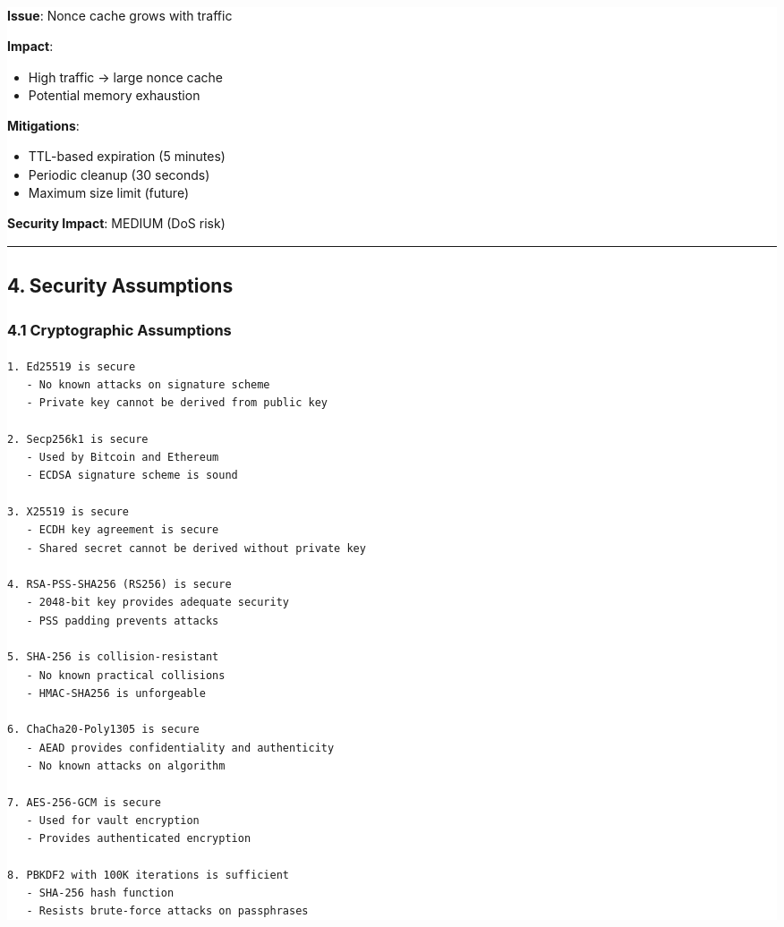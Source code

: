 **Issue**: Nonce cache grows with traffic

**Impact**:
- High traffic → large nonce cache
- Potential memory exhaustion

**Mitigations**:
- TTL-based expiration (5 minutes)
- Periodic cleanup (30 seconds)
- Maximum size limit (future)

**Security Impact**: MEDIUM (DoS risk)

---

## 4. Security Assumptions

### 4.1 Cryptographic Assumptions

```
1. Ed25519 is secure
   - No known attacks on signature scheme
   - Private key cannot be derived from public key

2. Secp256k1 is secure
   - Used by Bitcoin and Ethereum
   - ECDSA signature scheme is sound

3. X25519 is secure
   - ECDH key agreement is secure
   - Shared secret cannot be derived without private key

4. RSA-PSS-SHA256 (RS256) is secure
   - 2048-bit key provides adequate security
   - PSS padding prevents attacks

5. SHA-256 is collision-resistant
   - No known practical collisions
   - HMAC-SHA256 is unforgeable

6. ChaCha20-Poly1305 is secure
   - AEAD provides confidentiality and authenticity
   - No known attacks on algorithm

7. AES-256-GCM is secure
   - Used for vault encryption
   - Provides authenticated encryption

8. PBKDF2 with 100K iterations is sufficient
   - SHA-256 hash function
   - Resists brute-force attacks on passphrases
```

